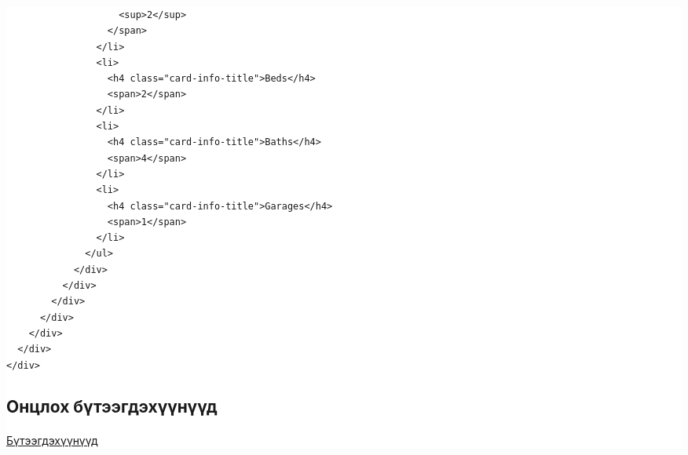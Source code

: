                         <sup>2</sup>
                      </span>
                    </li>
                    <li>
                      <h4 class="card-info-title">Beds</h4>
                      <span>2</span>
                    </li>
                    <li>
                      <h4 class="card-info-title">Baths</h4>
                      <span>4</span>
                    </li>
                    <li>
                      <h4 class="card-info-title">Garages</h4>
                      <span>1</span>
                    </li>
                  </ul>
                </div>
              </div>
            </div>
          </div>
        </div>
      </div>
    </div>
  </section>
  

  
  <section class="section-agents section-t8">
    <div class="container">
      <div class="row">
        <div class="col-md-12">
          <div class="title-wrap d-flex justify-content-between">
            <div class="title-box">
              <h2 class="title-a">Онцлох бүтээгдэхүүнүүд</h2>
            </div>
            <div class="title-link">
              <a href="agents-grid.html">Бүтээгдэхүүнүүд
                <span class="ion-ios-arrow-forward"></span>
              </a>
            </div>
          </div>
        </div>
      </div>
      <div class="row">
        <div class="col-md-4">
          <div class="card-box-d">
            <div class="card-img-d">